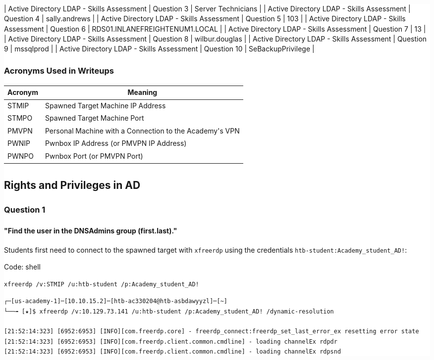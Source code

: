 | Active Directory LDAP - Skills Assessment        | Question 3      | Server Technicians                             |
| Active Directory LDAP - Skills Assessment        | Question 4      | sally.andrews                                  |
| Active Directory LDAP - Skills Assessment        | Question 5      | 103                                            |
| Active Directory LDAP - Skills Assessment        | Question 6      | RDS01.INLANEFREIGHTENUM1.LOCAL                 |
| Active Directory LDAP - Skills Assessment        | Question 7      | 13                                             |
| Active Directory LDAP - Skills Assessment        | Question 8      | wilbur.douglas                                 |
| Active Directory LDAP - Skills Assessment        | Question 9      | mssqlprod                                      |
| Active Directory LDAP - Skills Assessment        | Question 10     | SeBackupPrivilege                              |

### Acronyms Used in Writeups

| Acronym | Meaning                                                 |
| ------- | ------------------------------------------------------- |
| STMIP   | Spawned Target Machine IP Address                       |
| STMPO   | Spawned Target Machine Port                             |
| PMVPN   | Personal Machine with a Connection to the Academy's VPN |
| PWNIP   | Pwnbox IP Address (or PMVPN IP Address)                 |
| PWNPO   | Pwnbox Port (or PMVPN Port)                             |

## Rights and Privileges in AD

### Question 1

#### "Find the user in the DNSAdmins group (first.last)."

Students first need to connect to the spawned target with `xfreerdp` using the credentials `htb-student:Academy_student_AD!`:

Code: shell

```shell
xfreerdp /v:STMIP /u:htb-student /p:Academy_student_AD!
```

```shell-session
┌─[us-academy-1]─[10.10.15.2]─[htb-ac330204@htb-asbdawyyzl]─[~]
└──╼ [★]$ xfreerdp /v:10.129.73.141 /u:htb-student /p:Academy_student_AD! /dynamic-resolution

[21:52:14:323] [6952:6953] [INFO][com.freerdp.core] - freerdp_connect:freerdp_set_last_error_ex resetting error state
[21:52:14:323] [6952:6953] [INFO][com.freerdp.client.common.cmdline] - loading channelEx rdpdr
[21:52:14:323] [6952:6953] [INFO][com.freerdp.client.common.cmdline] - loading channelEx rdpsnd
```
